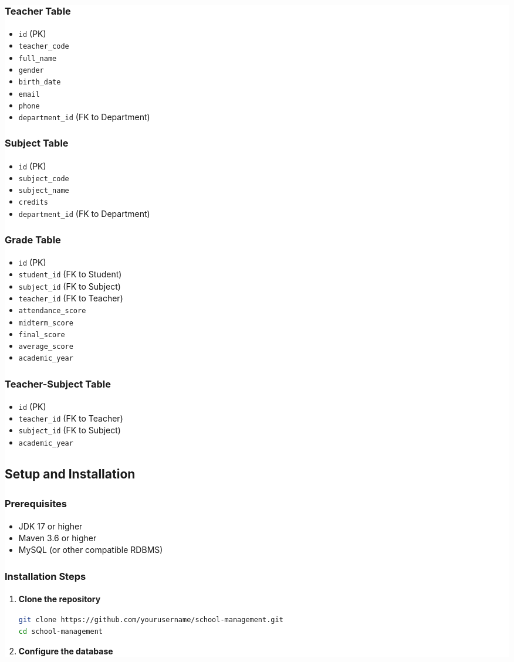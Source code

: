 ### Teacher Table
- `id` (PK)
- `teacher_code`
- `full_name`
- `gender`
- `birth_date`
- `email`
- `phone`
- `department_id` (FK to Department)

### Subject Table
- `id` (PK)
- `subject_code`
- `subject_name`
- `credits`
- `department_id` (FK to Department)

### Grade Table
- `id` (PK)
- `student_id` (FK to Student)
- `subject_id` (FK to Subject)
- `teacher_id` (FK to Teacher)
- `attendance_score`
- `midterm_score`
- `final_score`
- `average_score`
- `academic_year`

### Teacher-Subject Table
- `id` (PK)
- `teacher_id` (FK to Teacher)
- `subject_id` (FK to Subject)
- `academic_year`

## Setup and Installation

### Prerequisites
- JDK 17 or higher
- Maven 3.6 or higher
- MySQL (or other compatible RDBMS)

### Installation Steps

1. **Clone the repository**
   ```bash
   git clone https://github.com/yourusername/school-management.git
   cd school-management
   ```

2. **Configure the database**
   